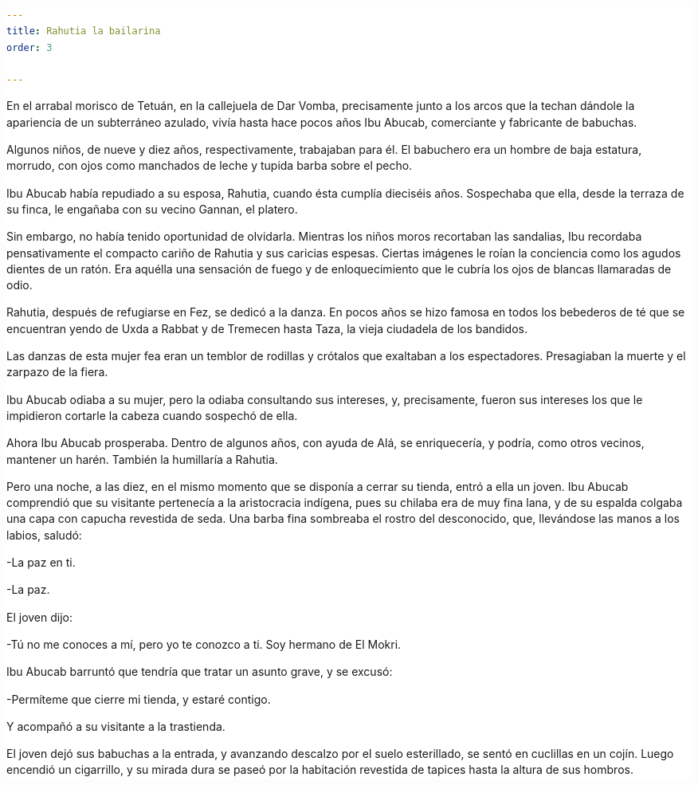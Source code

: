 ```yaml
---
title: Rahutia la bailarina
order: 3

---
```


En el arrabal morisco de Tetuán, en la callejuela de Dar Vomba, precisamente junto a los arcos que la techan dándole la apariencia de un subterráneo azulado, vivía hasta hace pocos años Ibu Abucab, comerciante y fabricante de babuchas.

Algunos niños, de nueve y diez años, respectiva­mente, trabajaban para él. El babuchero era un hombre de baja estatura, morrudo, con ojos como manchados de leche y tupida barba sobre el pecho.

Ibu Abucab había repudiado a su esposa, Rahutia, cuando ésta cumplía dieciséis años. Sospecha­ba que ella, desde la terraza de su finca, le enga­ñaba con su vecino Gannan, el platero.

Sin embargo, no había tenido oportunidad de ol­vidarla. Mientras los niños moros recortaban las sandalias, Ibu recordaba pensativamente el compacto cariño de Rahutia y sus caricias espesas. Ciertas imágenes le roían la conciencia como los agudos dientes de un ratón. Era aquélla una sensación de fuego y de enloquecimiento que le cubría los ojos de blancas llamaradas de odio.

Rahutia, después de refugiarse en Fez, se dedicó a la danza. En pocos años se hizo famosa en todos los bebederos de té que se encuentran yendo de Uxda a Rabbat y de Tremecen hasta Taza, la vieja ciudadela de los bandidos.

Las danzas de esta mujer fea eran un temblor de rodillas y crótalos que exaltaban a los espectadores. Presagiaban la muerte y el zarpazo de la fiera.

Ibu Abucab odiaba a su mujer, pero la odiaba consultando sus intereses, y, precisamente, fueron sus intereses los que le impidieron cortarle la ca­beza cuando sospechó de ella.

Ahora Ibu Abucab prosperaba. Dentro de algu­nos años, con ayuda de Alá, se enriquecería, y po­dría, como otros vecinos, mantener un harén. Tam­bién la humillaría a Rahutia.

Pero una noche, a las diez, en el mismo momento que se disponía a cerrar su tienda, entró a ella un joven. Ibu Abucab comprendió que su visitante pertenecía a la aristocracia indígena, pues su chilaba era de muy fina lana, y de su espalda colgaba una capa con capucha revestida de seda. Una bar­ba fina sombreaba el rostro del desconocido, que, llevándose las manos a los labios, saludó:

-La paz en ti.

-La paz.

El joven dijo:

-Tú no me conoces a mí, pero yo te conozco a ti. Soy hermano de El Mokri.

Ibu Abucab barruntó que tendría que tratar un asunto grave, y se excusó:

-Permíteme que cierre mi tienda, y estaré con­tigo.

Y acompañó a su visitante a la trastienda.

El joven dejó sus babuchas a la entrada, y avanzando descalzo por el suelo esterillado, se sentó en cuclillas en un cojín. Luego encendió un cigarrillo, y su mirada dura se paseó por la habitación reves­tida de tapices hasta la altura de sus hombros.
